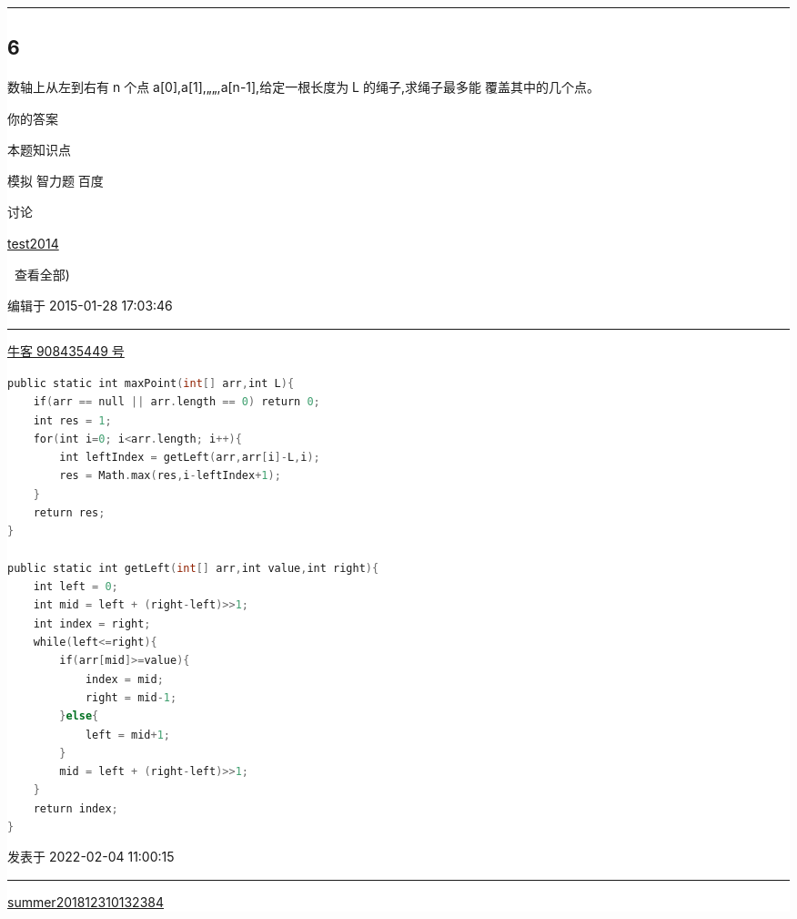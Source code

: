* * *

## 6

数轴上从左到右有 n 个点 a[0],a[1],„„,a[n-1],给定一根长度为 L 的绳子,求绳子最多能 覆盖其中的几个点。

你的答案

本题知识点

模拟 智力题 百度

讨论

[test2014](https://www.nowcoder.com/profile/420121)

  查看全部)

编辑于 2015-01-28 17:03:46

* * *

[牛客 908435449 号](https://www.nowcoder.com/profile/908435449)

```cpp
public static int maxPoint(int[] arr,int L){
    if(arr == null || arr.length == 0) return 0;
    int res = 1;
    for(int i=0; i<arr.length; i++){
        int leftIndex = getLeft(arr,arr[i]-L,i);
        res = Math.max(res,i-leftIndex+1);
    }
    return res;
}

public static int getLeft(int[] arr,int value,int right){
    int left = 0;
    int mid = left + (right-left)>>1;
    int index = right;
    while(left<=right){
        if(arr[mid]>=value){
            index = mid;
            right = mid-1;
        }else{
            left = mid+1;
        }
        mid = left + (right-left)>>1;
    }
    return index;
}
```

发表于 2022-02-04 11:00:15

* * *

[summer201812310132384](https://www.nowcoder.com/profile/900466086)
